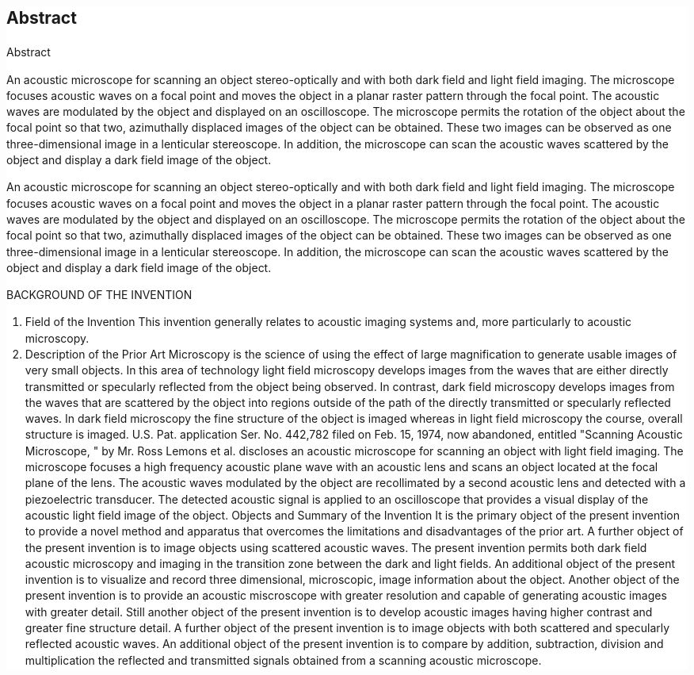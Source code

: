 ## Abstract

Abstract

An acoustic microscope for scanning an object stereo-optically and with both dark field and light field imaging. The microscope focuses acoustic waves on a focal point and moves the object in a planar raster pattern through the focal point. The acoustic waves are modulated by the object and displayed on an oscilloscope. The microscope permits the rotation of the object about the focal point so that two, azimuthally displaced images of the object can be obtained. These two images can be observed as one three-dimensional image in a lenticular stereoscope. In addition, the microscope can scan the acoustic waves scattered by the object and display a dark field image of the object.



An acoustic microscope for scanning an object stereo-optically and with both dark field and light field imaging. The microscope focuses acoustic waves on a focal point and moves the object in a planar raster pattern through the focal point. The acoustic waves are modulated by the object and displayed on an oscilloscope. The microscope permits the rotation of the object about the focal point so that two, azimuthally displaced images of the object can be obtained. These two images can be observed as one three-dimensional image in a lenticular stereoscope. In addition, the microscope can scan the acoustic waves scattered by the object and display a dark field image of the object.

BACKGROUND OF THE INVENTION
1. Field of the Invention
This invention generally relates to acoustic imaging systems and, more particularly to acoustic microscopy.
2. Description of the Prior Art
Microscopy is the science of using the effect of large magnification to generate usable images of very small objects. In this area of technology light field microscopy develops images from the waves that are either directly transmitted or specularly reflected from the object being observed. In contrast, dark field microscopy develops images from the waves that are scattered by the object into regions outside of the path of the directly transmitted or specularly reflected waves. In dark field microscopy the fine structure of the object is imaged whereas in light field microscopy the course, overall structure is imaged.
U.S. Pat. application Ser. No. 442,782 filed on Feb. 15, 1974, now abandoned, entitled "Scanning Acoustic Microscope, " by Mr. Ross Lemons et al. discloses an acoustic microscope for scanning an object with light field imaging. The microscope focuses a high frequency acoustic plane wave with an acoustic lens and scans an object located at the focal plane of the lens. The acoustic waves modulated by the object are recollimated by a second acoustic lens and detected with a piezoelectric transducer. The detected acoustic signal is applied to an oscilloscope that provides a visual display of the acoustic light field image of the object.
Objects and Summary of the Invention
It is the primary object of the present invention to provide a novel method and apparatus that overcomes the limitations and disadvantages of the prior art.
A further object of the present invention is to image objects using scattered acoustic waves. The present invention permits both dark field acoustic microscopy and imaging in the transition zone between the dark and light fields.
An additional object of the present invention is to visualize and record three dimensional, microscopic, image information about the object.
Another object of the present invention is to provide an acoustic miscroscope with greater resolution and capable of generating acoustic images with greater detail.
Still another object of the present invention is to develop acoustic images having higher contrast and greater fine structure detail.
A further object of the present invention is to image objects with both scattered and specularly reflected acoustic waves.
An additional object of the present invention is to compare by addition, subtraction, division and multiplication the reflected and transmitted signals obtained from a scanning acoustic microscope.